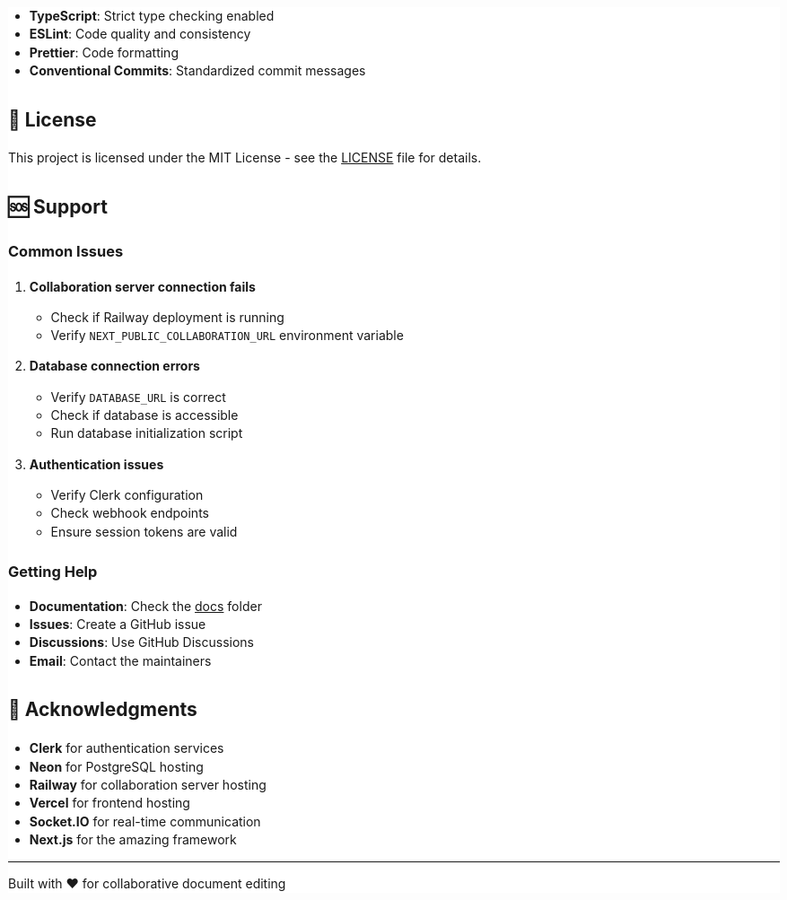 - **TypeScript**: Strict type checking enabled
- **ESLint**: Code quality and consistency
- **Prettier**: Code formatting
- **Conventional Commits**: Standardized commit messages

## 📝 License

This project is licensed under the MIT License - see the [LICENSE](LICENSE) file for details.

## 🆘 Support

### Common Issues

1. **Collaboration server connection fails**

   - Check if Railway deployment is running
   - Verify `NEXT_PUBLIC_COLLABORATION_URL` environment variable

2. **Database connection errors**

   - Verify `DATABASE_URL` is correct
   - Check if database is accessible
   - Run database initialization script

3. **Authentication issues**
   - Verify Clerk configuration
   - Check webhook endpoints
   - Ensure session tokens are valid

### Getting Help

- **Documentation**: Check the [docs](docs/) folder
- **Issues**: Create a GitHub issue
- **Discussions**: Use GitHub Discussions
- **Email**: Contact the maintainers

## 🎉 Acknowledgments

- **Clerk** for authentication services
- **Neon** for PostgreSQL hosting
- **Railway** for collaboration server hosting
- **Vercel** for frontend hosting
- **Socket.IO** for real-time communication
- **Next.js** for the amazing framework

---

Built with ❤️ for collaborative document editing
